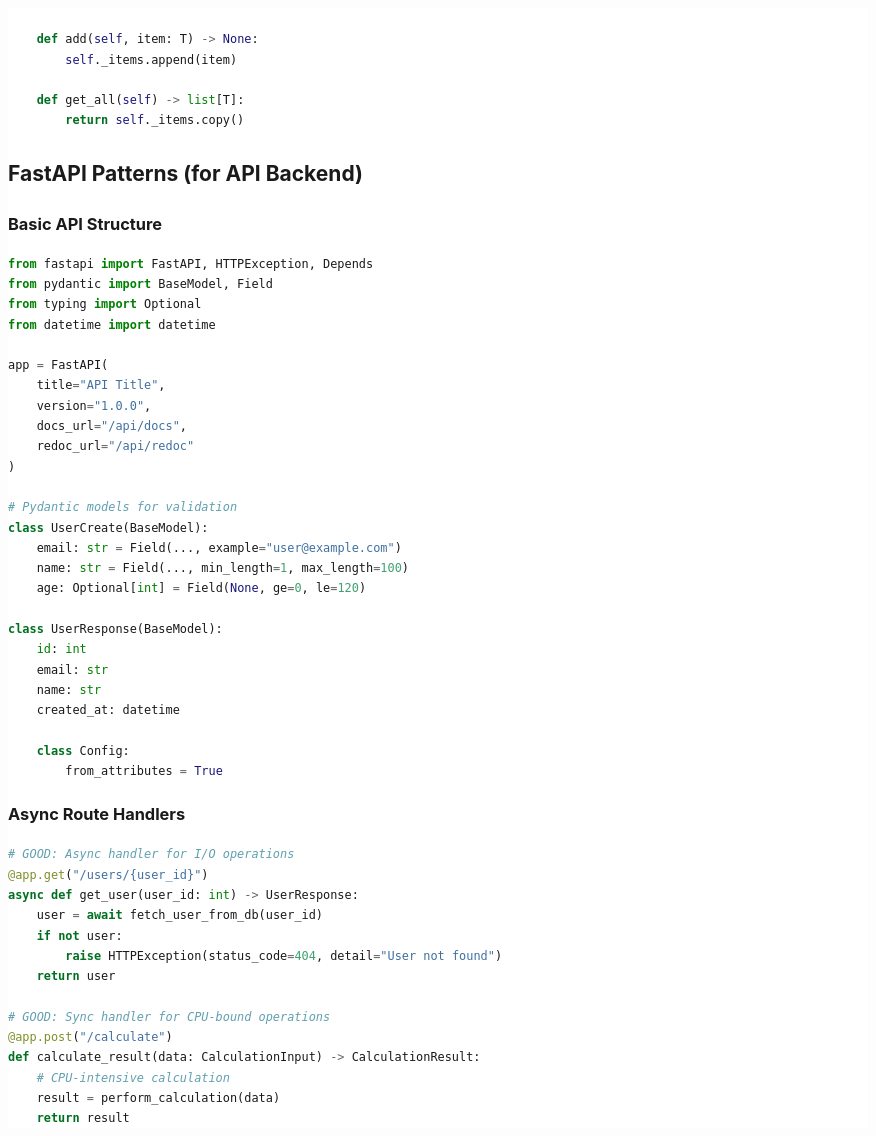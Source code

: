 ```python
    
    def add(self, item: T) -> None:
        self._items.append(item)
    
    def get_all(self) -> list[T]:
        return self._items.copy()
```

## FastAPI Patterns (for API Backend)

### Basic API Structure
```python
from fastapi import FastAPI, HTTPException, Depends
from pydantic import BaseModel, Field
from typing import Optional
from datetime import datetime

app = FastAPI(
    title="API Title",
    version="1.0.0",
    docs_url="/api/docs",
    redoc_url="/api/redoc"
)

# Pydantic models for validation
class UserCreate(BaseModel):
    email: str = Field(..., example="user@example.com")
    name: str = Field(..., min_length=1, max_length=100)
    age: Optional[int] = Field(None, ge=0, le=120)

class UserResponse(BaseModel):
    id: int
    email: str
    name: str
    created_at: datetime
    
    class Config:
        from_attributes = True
```

### Async Route Handlers
```python
# GOOD: Async handler for I/O operations
@app.get("/users/{user_id}")
async def get_user(user_id: int) -> UserResponse:
    user = await fetch_user_from_db(user_id)
    if not user:
        raise HTTPException(status_code=404, detail="User not found")
    return user

# GOOD: Sync handler for CPU-bound operations
@app.post("/calculate")
def calculate_result(data: CalculationInput) -> CalculationResult:
    # CPU-intensive calculation
    result = perform_calculation(data)
    return result
```
